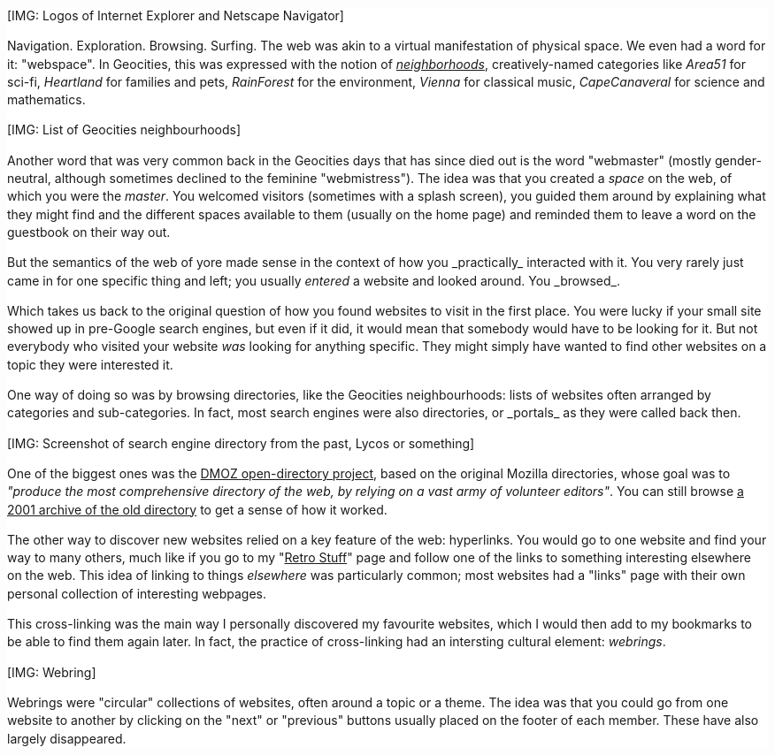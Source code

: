 [IMG: Logos of Internet Explorer and Netscape Navigator]

<p>Navigation. Exploration. Browsing. Surfing.  The web was akin to a virtual manifestation of physical space. We even had a word for it: "webspace". In Geocities, this was expressed with the notion of <em><a href="https://web.archive.org/web/19980704165140/http://www20.geocities.com/neighborhoods/">neighborhoods</a></em>, creatively-named categories like <em>Area51</em> for sci-fi, <em>Heartland</em> for families and pets, <em>RainForest</em> for the environment, <em>Vienna</em> for classical music, <em>CapeCanaveral</em> for science and mathematics.</p>

[IMG: List of Geocities neighbourhoods]

<p>Another word that was very common back in the Geocities days that has since died out is the word "webmaster" (mostly gender-neutral, although sometimes declined to the feminine "webmistress"). The idea was that you created a <em>space</em> on the web, of which you were the <em>master</em>. You welcomed visitors (sometimes with a splash screen), you guided them around by explaining what they might find and the different spaces available to them (usually on the home page) and reminded them to leave a word on the guestbook on their way out.</p>

<p>But the semantics of the web of yore made sense in the context of how you _practically_ interacted with it. You very rarely just came in for one specific thing and left; you usually <em>entered</em> a website and looked around. You _browsed_.</p>

<p>Which takes us back to the original question of how you found websites to visit in the first place. You were lucky if your small site showed up in pre-Google search engines, but even if it did, it would mean that somebody would have to be looking for it. But not everybody who visited your website <em>was</em> looking for anything specific. They might simply have wanted to find other websites on a topic they were interested it.</p>

<p>One way of doing so was by browsing directories, like the Geocities neighbourhoods: lists of websites often arranged by categories and sub-categories. In fact, most search engines were also directories, or _portals_ as they were called back then.
</p>

[IMG: Screenshot of search engine directory from the past, Lycos or something]

<p>One of the biggest ones was the <a href="https://web.archive.org/web/20010206123038/http://www.dmoz.org/about.html">DMOZ open-directory project</a>, based on the original Mozilla directories, whose goal was to <em>"produce the most comprehensive directory of the web, by relying on a vast army of volunteer editors"</em>. You can still browse <a href="https://web.archive.org/web/20010224172816/http://www.dmoz.org/">a 2001 archive of the old directory</a> to get a sense of how it worked.</p>

<p>The other way to discover new websites relied on a key feature of the web: hyperlinks. You would go to one website and find your way to many others, much like if you go to my "<a href="../../retro-stuff">Retro Stuff</a>" page and follow one of the links to something interesting elsewhere on the web. This idea of linking to things <em>elsewhere</em> was particularly common; most websites had a "links" page with their own personal collection of interesting webpages.</p>

<p>This cross-linking was the main way I personally discovered my favourite websites, which I would then add to my bookmarks to be able to find them again later. In fact, the practice of cross-linking had an intersting cultural element: <em>webrings</em>. </p>

[IMG: Webring]

<p>Webrings were "circular" collections of websites, often around a topic or a theme. The idea was that you could go from one website to another by clicking on the "next" or "previous" buttons usually placed on the footer of each member. These have also largely disappeared.</p>
